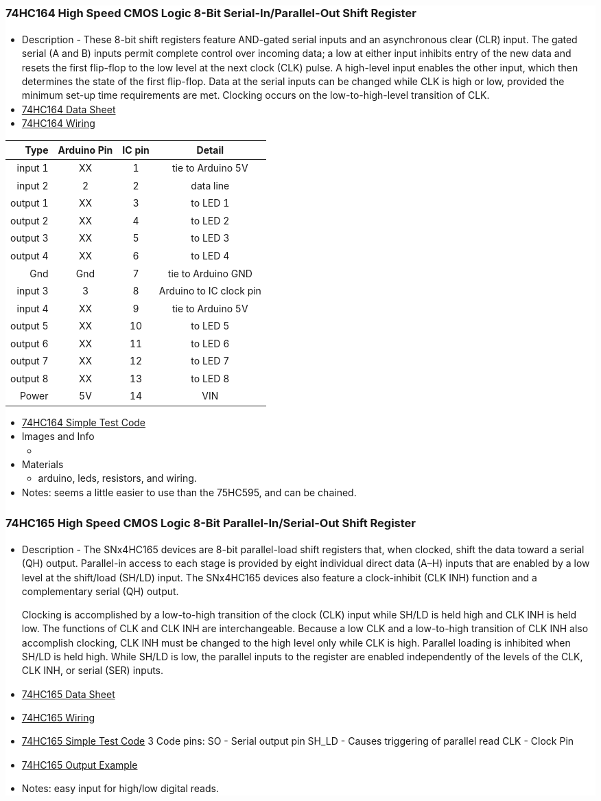 ### 74HC164 High Speed CMOS Logic 8-Bit Serial-In/Parallel-Out Shift Register

- Description - These 8-bit shift registers feature AND-gated serial inputs and an asynchronous clear (CLR) input. The gated serial (A and B) inputs permit complete control over incoming data; a low at either input inhibits entry of the new data and resets the first flip-flop to the low level at the next clock (CLK) pulse. A high-level input enables the other input, which then determines the state of the first flip-flop. Data at the serial inputs can be changed while CLK is high or low, provided the minimum set-up time requirements are met. Clocking occurs on the low-to-high-level transition of CLK.
- [74HC164 Data Sheet](http://www.ti.com/lit/ds/symlink/sn74hc164.pdf)
- [74HC164 Wiring](74HC164/wiring.png)  

**Type**|**Arduino Pin**|**IC pin**|**Detail**
-----:|:-----:|:-----:|:-----:
input 1 | XX | 1 | tie to Arduino 5V
input 2 | 2 | 2 | data line
output 1 | XX | 3 | to LED 1
output 2 | XX | 4 | to LED 2
output 3 | XX | 5 | to LED 3
output 4 | XX | 6 | to LED 4
Gnd | Gnd | 7 | tie to Arduino GND
input 3 | 3 | 8 | Arduino to IC clock pin 
input 4 | XX | 9 | tie to Arduino 5V
output 5 | XX | 10 | to LED 5
output 6 | XX | 11 | to LED 6
output 7 | XX | 12 | to LED 7
output 8 | XX | 13 | to LED 8
Power | 5V | 14 | VIN

- [74HC164 Simple Test Code](74HC164/74HC164.ino)  
- Images and Info
  - ![74HC164 Test Video](74HC164/74HC164.mp4)
- Materials
  - arduino, leds, resistors, and wiring.
- Notes: seems a little easier to use than the 75HC595, and can be chained.  

### 74HC165 High Speed CMOS Logic 8-Bit Parallel-In/Serial-Out Shift Register

- Description - The SNx4HC165 devices are 8-bit parallel-load shift registers that, when clocked, shift the data toward a serial (QH) output. Parallel-in access to each stage is provided by eight individual direct data (A–H) inputs that are enabled by a low level at the shift/load (SH/LD) input. The SNx4HC165 devices also feature a clock-inhibit (CLK INH) function and a complementary serial (QH) output.

  Clocking is accomplished by a low-to-high transition of the clock (CLK) input while SH/LD is held high and CLK INH is held low. The functions of CLK and CLK INH are interchangeable. Because a low CLK and a low-to-high transition of CLK INH also accomplish clocking, CLK INH must be changed to the high level only while CLK is high. Parallel loading is inhibited when SH/LD is held high. While SH/LD is low, the parallel inputs to the register are enabled independently of the levels of the CLK, CLK INH, or serial (SER) inputs.
- [74HC165 Data Sheet](http://www.ti.com/lit/ds/symlink/sn74hc165.pdf)
- [74HC165 Wiring](74HC165/wiring.JPG)
- [74HC165 Simple Test Code](74HC165/74HC165.ino)
    3 Code pins:
        SO - Serial output pin
        SH_LD - Causes triggering of parallel read
        CLK - Clock Pin
- [74HC165 Output Example](74HC165/dataOutput.png)
- Notes: easy input for high/low digital reads.
  